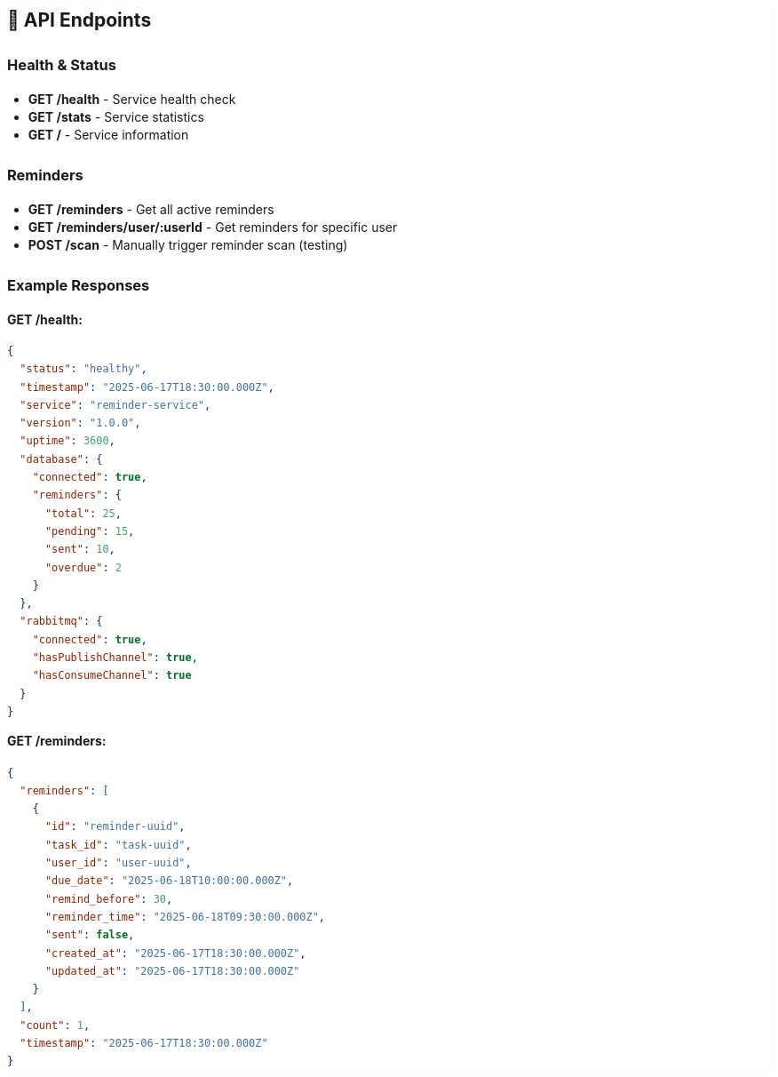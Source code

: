 ## 📡 API Endpoints

### Health & Status

- **GET /health** - Service health check
- **GET /stats** - Service statistics
- **GET /** - Service information

### Reminders

- **GET /reminders** - Get all active reminders
- **GET /reminders/user/:userId** - Get reminders for specific user
- **POST /scan** - Manually trigger reminder scan (testing)

### Example Responses

**GET /health:**
```json
{
  "status": "healthy",
  "timestamp": "2025-06-17T18:30:00.000Z",
  "service": "reminder-service",
  "version": "1.0.0",
  "uptime": 3600,
  "database": {
    "connected": true,
    "reminders": {
      "total": 25,
      "pending": 15,
      "sent": 10,
      "overdue": 2
    }
  },
  "rabbitmq": {
    "connected": true,
    "hasPublishChannel": true,
    "hasConsumeChannel": true
  }
}
```

**GET /reminders:**
```json
{
  "reminders": [
    {
      "id": "reminder-uuid",
      "task_id": "task-uuid",
      "user_id": "user-uuid",
      "due_date": "2025-06-18T10:00:00.000Z",
      "remind_before": 30,
      "reminder_time": "2025-06-18T09:30:00.000Z",
      "sent": false,
      "created_at": "2025-06-17T18:30:00.000Z",
      "updated_at": "2025-06-17T18:30:00.000Z"
    }
  ],
  "count": 1,
  "timestamp": "2025-06-17T18:30:00.000Z"
}
```
